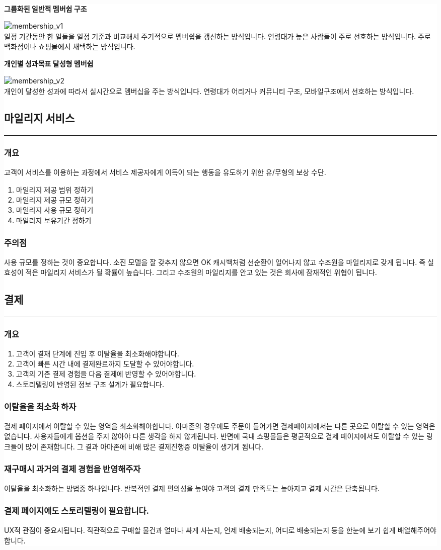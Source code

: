 
**그룹화된 일반적 멤버쉽 구조**  

![membership_v1](https://zerobugplz.github.io/images/studying/membership_v1.png)  
일정 기간동안 한 일들을 일정 기준과 비교해서 주기적으로 멤버쉽을 갱신하는 방식입니다. 연령대가 높은 사람들이 주로 선호하는 방식입니다. 주로 백화점이나 쇼핑몰에서 채택하는 방식입니다.

**개인별 성과목표 달성형 멤버쉽**  

![membership_v2](https://zerobugplz.github.io/images/studying/membership_v2.png)  
개인이 달성한 성과에 따라서 실시간으로 멤버십을 주는 방식입니다. 연령대가 어리거나 커뮤니티 구조, 모바일구조에서 선호하는 방식입니다.

## 마일리지 서비스
---

### 개요

고객이 서비스를 이용하는 과정에서 서비스 제공자에게 이득이 되는 행동을 유도하기 위한 유/무형의 보상 수단.

1. 마일리지 제공 범위 정하기
2. 마일리지 제공 규모 정하기
3. 마일리지 사용 규모 정하기
4. 마일리지 보유기간 정하기

### 주의점

사용 규모를 정하는 것이 중요합니다. 소진 모델을 잘 갖추지 않으면 OK 캐시백처럼 선순환이 일어나지 않고 수조원을 마일리지로 갖게 됩니다. 즉 실효성이 적은 마일리지 서비스가 될 확률이 높습니다. 그리고 수조원의 마일리지를 안고 있는 것은 회사에 잠재적인 위협이 됩니다.

## 결제
---

### 개요

1. 고객이 결재 단계에 진입 후 이탈율을 최소화해야합니다.
2. 고객이 빠른 시간 내에 결제완료까지 도달할 수 있어야합니다.
3. 고객의 기존 결제 경험을 다음 결제에 반영할 수 있어야합니다.
4. 스토리텔링이 반영된 정보 구조 설계가 필요합니다.

### 이탈율을 최소화 하자

결제 페이지에서 이탈할 수 있는 영역을 최소화해야합니다. 아마존의 경우에도 주문이 들어가면 결제페이지에서는 다른 곳으로 이탈할 수 있는 영역은 없습니다. 사용자들에게 옵션을 주지 않아야 다른 생각을 하지 않게됩니다. 반면에 국내 쇼핑몰들은 평균적으로 결제 페이지에서도 이탈할 수 있는 링크들이 많이 존재합니다. 그 결과 아마존에 비해 많은 결제진행중 이탈율이 생기게 됩니다.

### 재구매시 과거의 결제 경험을 반영해주자

이탈율을 최소화하는 방법중 하나입니다. 반복적인 결제 편의성을 높여야 고객의 결제 만족도는 높아지고 결제 시간은 단축됩니다.

### 결제 페이지에도 스토리텔링이 필요합니다.

UX적 관점이 중요시됩니다. 직관적으로 구매할 물건과 얼마나 싸게 사는지, 언제 배송되는지, 어디로 배송되는지 등을 한눈에 보기 쉽게 배열해주어야합니다.
